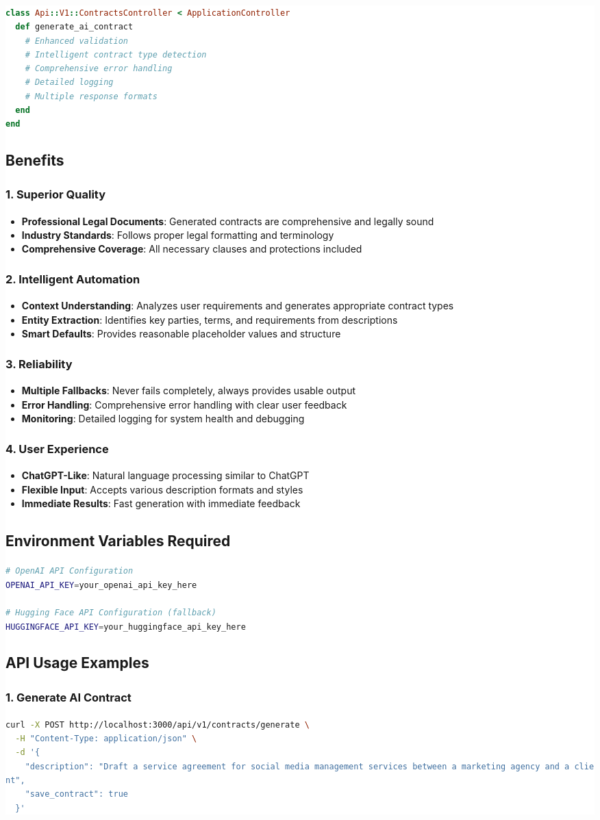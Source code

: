 ```ruby
class Api::V1::ContractsController < ApplicationController
  def generate_ai_contract
    # Enhanced validation
    # Intelligent contract type detection
    # Comprehensive error handling
    # Detailed logging
    # Multiple response formats
  end
end
```

## Benefits

### 1. Superior Quality
- **Professional Legal Documents**: Generated contracts are comprehensive and legally sound
- **Industry Standards**: Follows proper legal formatting and terminology
- **Comprehensive Coverage**: All necessary clauses and protections included

### 2. Intelligent Automation
- **Context Understanding**: Analyzes user requirements and generates appropriate contract types
- **Entity Extraction**: Identifies key parties, terms, and requirements from descriptions
- **Smart Defaults**: Provides reasonable placeholder values and structure

### 3. Reliability
- **Multiple Fallbacks**: Never fails completely, always provides usable output
- **Error Handling**: Comprehensive error handling with clear user feedback
- **Monitoring**: Detailed logging for system health and debugging

### 4. User Experience
- **ChatGPT-Like**: Natural language processing similar to ChatGPT
- **Flexible Input**: Accepts various description formats and styles
- **Immediate Results**: Fast generation with immediate feedback

## Environment Variables Required

```bash
# OpenAI API Configuration
OPENAI_API_KEY=your_openai_api_key_here

# Hugging Face API Configuration (fallback)
HUGGINGFACE_API_KEY=your_huggingface_api_key_here
```

## API Usage Examples

### 1. Generate AI Contract
```bash
curl -X POST http://localhost:3000/api/v1/contracts/generate \
  -H "Content-Type: application/json" \
  -d '{
    "description": "Draft a service agreement for social media management services between a marketing agency and a client",
    "save_contract": true
  }'
```
